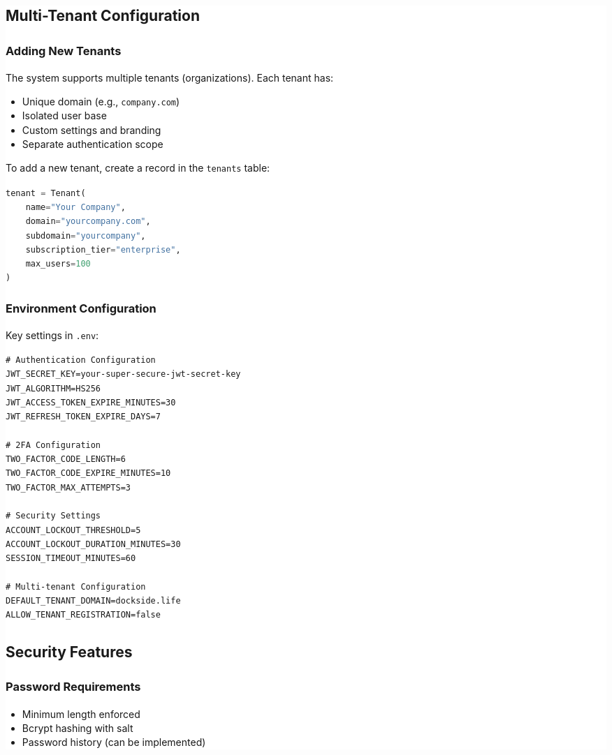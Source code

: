 ## Multi-Tenant Configuration

### Adding New Tenants

The system supports multiple tenants (organizations). Each tenant has:
- Unique domain (e.g., `company.com`)
- Isolated user base
- Custom settings and branding
- Separate authentication scope

To add a new tenant, create a record in the `tenants` table:

```python
tenant = Tenant(
    name="Your Company",
    domain="yourcompany.com",
    subdomain="yourcompany",
    subscription_tier="enterprise",
    max_users=100
)
```

### Environment Configuration

Key settings in `.env`:

```env
# Authentication Configuration
JWT_SECRET_KEY=your-super-secure-jwt-secret-key
JWT_ALGORITHM=HS256
JWT_ACCESS_TOKEN_EXPIRE_MINUTES=30
JWT_REFRESH_TOKEN_EXPIRE_DAYS=7

# 2FA Configuration
TWO_FACTOR_CODE_LENGTH=6
TWO_FACTOR_CODE_EXPIRE_MINUTES=10
TWO_FACTOR_MAX_ATTEMPTS=3

# Security Settings
ACCOUNT_LOCKOUT_THRESHOLD=5
ACCOUNT_LOCKOUT_DURATION_MINUTES=30
SESSION_TIMEOUT_MINUTES=60

# Multi-tenant Configuration
DEFAULT_TENANT_DOMAIN=dockside.life
ALLOW_TENANT_REGISTRATION=false
```

## Security Features

### Password Requirements
- Minimum length enforced
- Bcrypt hashing with salt
- Password history (can be implemented)
